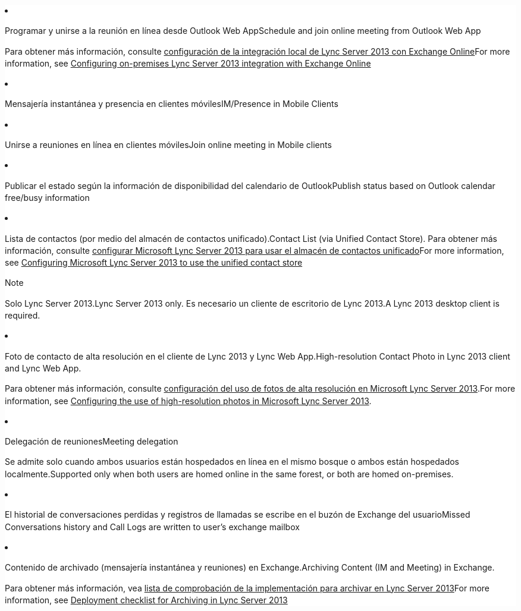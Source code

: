 <li><p><span data-ttu-id="d4333-147">Programar y unirse a la reunión en línea desde Outlook Web App</span><span class="sxs-lookup"><span data-stu-id="d4333-147">Schedule and join online meeting from Outlook Web App</span></span></p>
<p><span data-ttu-id="d4333-148">Para obtener más información, consulte <a href="lync-server-2013-configuring-on-premises-lync-server-integration-with-exchange-online.md">configuración de la integración local de Lync Server 2013 con Exchange Online</a></span><span class="sxs-lookup"><span data-stu-id="d4333-148">For more information, see <a href="lync-server-2013-configuring-on-premises-lync-server-integration-with-exchange-online.md">Configuring on-premises Lync Server 2013 integration with Exchange Online</a></span></span></p></li>
<li><p><span data-ttu-id="d4333-149">Mensajería instantánea y presencia en clientes móviles</span><span class="sxs-lookup"><span data-stu-id="d4333-149">IM/Presence in Mobile Clients</span></span></p></li>
<li><p><span data-ttu-id="d4333-150">Unirse a reuniones en línea en clientes móviles</span><span class="sxs-lookup"><span data-stu-id="d4333-150">Join online meeting in Mobile clients</span></span></p></li>
<li><p><span data-ttu-id="d4333-151">Publicar el estado según la información de disponibilidad del calendario de Outlook</span><span class="sxs-lookup"><span data-stu-id="d4333-151">Publish status based on Outlook calendar free/busy information</span></span></p></li>
<li><p><span data-ttu-id="d4333-152">Lista de contactos (por medio del almacén de contactos unificado).</span><span class="sxs-lookup"><span data-stu-id="d4333-152">Contact List (via Unified Contact Store).</span></span> <span data-ttu-id="d4333-153">Para obtener más información, consulte <a href="lync-server-2013-configuring-lync-server-to-use-the-unified-contact-store.md">configurar Microsoft Lync Server 2013 para usar el almacén de contactos unificado</a></span><span class="sxs-lookup"><span data-stu-id="d4333-153">For more information, see <a href="lync-server-2013-configuring-lync-server-to-use-the-unified-contact-store.md">Configuring Microsoft Lync Server 2013 to use the unified contact store</a></span></span></p>
<div>

> [!NOTE]  
> <span data-ttu-id="d4333-154">Solo Lync Server 2013.</span><span class="sxs-lookup"><span data-stu-id="d4333-154">Lync Server 2013 only.</span></span> <span data-ttu-id="d4333-155">Es necesario un cliente de escritorio de Lync 2013.</span><span class="sxs-lookup"><span data-stu-id="d4333-155">A Lync 2013 desktop client is required.</span></span>


</div></li>
<li><p><span data-ttu-id="d4333-156">Foto de contacto de alta resolución en el cliente de Lync 2013 y Lync Web App.</span><span class="sxs-lookup"><span data-stu-id="d4333-156">High-resolution Contact Photo in Lync 2013 client and Lync Web App.</span></span></p>
<p><span data-ttu-id="d4333-157">Para obtener más información, consulte <a href="lync-server-2013-configuring-the-use-of-high-resolution-photos.md">configuración del uso de fotos de alta resolución en Microsoft Lync Server 2013</a>.</span><span class="sxs-lookup"><span data-stu-id="d4333-157">For more information, see <a href="lync-server-2013-configuring-the-use-of-high-resolution-photos.md">Configuring the use of high-resolution photos in Microsoft Lync Server 2013</a>.</span></span></p></li>
<li><p><span data-ttu-id="d4333-158">Delegación de reuniones</span><span class="sxs-lookup"><span data-stu-id="d4333-158">Meeting delegation</span></span></p>
<p><span data-ttu-id="d4333-159">Se admite solo cuando ambos usuarios están hospedados en línea en el mismo bosque o ambos están hospedados localmente.</span><span class="sxs-lookup"><span data-stu-id="d4333-159">Supported only when both users are homed online in the same forest, or both are homed on-premises.</span></span></p></li>
<li><p><span data-ttu-id="d4333-160">El historial de conversaciones perdidas y registros de llamadas se escribe en el buzón de Exchange del usuario</span><span class="sxs-lookup"><span data-stu-id="d4333-160">Missed Conversations history and Call Logs are written to user’s exchange mailbox</span></span></p></li>
<li><p><span data-ttu-id="d4333-161">Contenido de archivado (mensajería instantánea y reuniones) en Exchange.</span><span class="sxs-lookup"><span data-stu-id="d4333-161">Archiving Content (IM and Meeting) in Exchange.</span></span></p>
<p><span data-ttu-id="d4333-162">Para obtener más información, vea <a href="lync-server-2013-deployment-checklist-for-archiving.md">lista de comprobación de la implementación para archivar en Lync Server 2013</a></span><span class="sxs-lookup"><span data-stu-id="d4333-162">For more information, see <a href="lync-server-2013-deployment-checklist-for-archiving.md">Deployment checklist for Archiving in Lync Server 2013</a></span></span></p></li>
